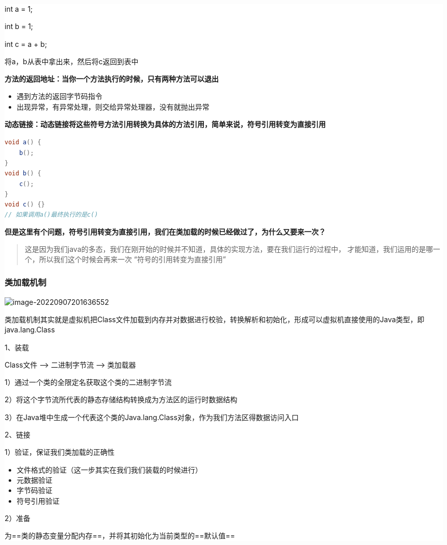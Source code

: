 int a = 1;

int b = 1;

int c = a + b;

将a，b从表中拿出来，然后将c返回到表中

**方法的返回地址：当你一个方法执行的时候，只有两种方法可以退出**

* 遇到方法的返回字节码指令
* 出现异常，有异常处理，则交给异常处理器，没有就抛出异常

**动态链接：动态链接将这些符号方法引用转换为具体的方法引用，简单来说，符号引用转变为直接引用**

```java
void a() {
    b();
}
void b() {
    c();
}
void c() {}
// 如果调用a()最终执行的是c()
```

**但是这里有个问题，符号引用转变为直接引用，我们在类加载的时候已经做过了，为什么又要来一次？**

> 这是因为我们java的多态，我们在刚开始的时候并不知道，具体的实现方法，要在我们运行的过程中，
> 才能知道，我们运用的是哪一个，所以我们这个时候会再来一次 “符号的引用转变为直接引用”



### 类加载机制

![image-20220907201636552](新建文本文档/image-20220907201636552.png)

类加载机制其实就是虚拟机把Class文件加载到内存并对数据进行校验，转换解析和初始化，形成可以虚拟机直接使用的Java类型，即java.lang.Class

1、装载

Class文件 ——> 二进制字节流 ——> 类加载器

1）通过一个类的全限定名获取这个类的二进制字节流

2）将这个字节流所代表的静态存储结构转换成为方法区的运行时数据结构

3）在Java堆中生成一个代表这个类的Java.lang.Class对象，作为我们方法区得数据访问入口

2、链接

1）验证，保证我们类加载的正确性

* 文件格式的验证（这一步其实在我们我们装载的时候进行）
* 元数据验证
* 字节码验证
* 符号引用验证

2）准备

为==类的静态变量分配内存==，并将其初始化为当前类型的==默认值==
